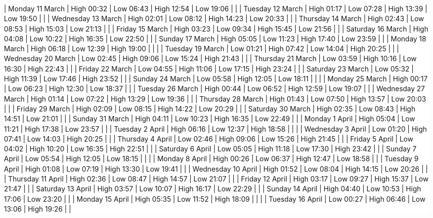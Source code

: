 | Monday 11 March | High 00:32 | Low 06:43 | High 12:54 | Low 19:06 |  |
| Tuesday 12 March | High 01:17 | Low 07:28 | High 13:39 | Low 19:50 |  |
| Wednesday 13 March | High 02:01 | Low 08:12 | High 14:23 | Low 20:33 |  |
| Thursday 14 March | High 02:43 | Low 08:53 | High 15:03 | Low 21:13 |  |
| Friday 15 March | High 03:23 | Low 09:34 | High 15:45 | Low 21:56 |  |
| Saturday 16 March | High 04:08 | Low 10:22 | High 16:35 | Low 22:50 |  |
| Sunday 17 March | High 05:05 | Low 11:23 | High 17:40 | Low 23:59 |  |
| Monday 18 March | High 06:18 | Low 12:39 | High 19:00 |  |  |
| Tuesday 19 March | Low 01:21 | High 07:42 | Low 14:04 | High 20:25 |  |
| Wednesday 20 March | Low 02:45 | High 09:06 | Low 15:24 | High 21:43 |  |
| Thursday 21 March | Low 03:59 | High 10:16 | Low 16:30 | High 22:43 |  |
| Friday 22 March | Low 04:55 | High 11:06 | Low 17:15 | High 23:24 |  |
| Saturday 23 March | Low 05:32 | High 11:39 | Low 17:46 | High 23:52 |  |
| Sunday 24 March | Low 05:58 | High 12:05 | Low 18:11 |  |  |
| Monday 25 March | High 00:17 | Low 06:23 | High 12:30 | Low 18:37 |  |
| Tuesday 26 March | High 00:44 | Low 06:52 | High 12:59 | Low 19:07 |  |
| Wednesday 27 March | High 01:14 | Low 07:22 | High 13:29 | Low 19:36 |  |
| Thursday 28 March | High 01:43 | Low 07:50 | High 13:57 | Low 20:03 |  |
| Friday 29 March | High 02:09 | Low 08:15 | High 14:22 | Low 20:29 |  |
| Saturday 30 March | High 02:35 | Low 08:43 | High 14:51 | Low 21:01 |  |
| Sunday 31 March | High 04:11 | Low 10:23 | High 16:35 | Low 22:49 |  |
| Monday 1 April | High 05:04 | Low 11:21 | High 17:38 | Low 23:57 |  |
| Tuesday 2 April | High 06:16 | Low 12:37 | High 18:58 |  |  |
| Wednesday 3 April | Low 01:20 | High 07:41 | Low 14:03 | High 20:25 |  |
| Thursday 4 April | Low 02:46 | High 09:06 | Low 15:26 | High 21:45 |  |
| Friday 5 April | Low 04:02 | High 10:20 | Low 16:35 | High 22:51 |  |
| Saturday 6 April | Low 05:05 | High 11:18 | Low 17:30 | High 23:42 |  |
| Sunday 7 April | Low 05:54 | High 12:05 | Low 18:15 |  |  |
| Monday 8 April | High 00:26 | Low 06:37 | High 12:47 | Low 18:58 |  |
| Tuesday 9 April | High 01:08 | Low 07:19 | High 13:30 | Low 19:41 |  |
| Wednesday 10 April | High 01:52 | Low 08:04 | High 14:15 | Low 20:26 |  |
| Thursday 11 April | High 02:36 | Low 08:47 | High 14:57 | Low 21:07 |  |
| Friday 12 April | High 03:17 | Low 09:27 | High 15:37 | Low 21:47 |  |
| Saturday 13 April | High 03:57 | Low 10:07 | High 16:17 | Low 22:29 |  |
| Sunday 14 April | High 04:40 | Low 10:53 | High 17:06 | Low 23:20 |  |
| Monday 15 April | High 05:35 | Low 11:52 | High 18:09 |  |  |
| Tuesday 16 April | Low 00:27 | High 06:46 | Low 13:06 | High 19:26 |  |
